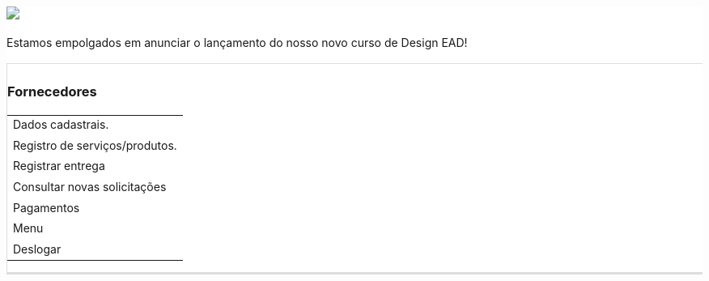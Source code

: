 
![](https://media.istockphoto.com/id/1305999733/pt/foto/web-design-desktop.jpg?b=1&s=612x612&w=0&k=20&c=uS-QKo_aIRIdL7YOl87qh4mKx1NOO_85FNwOGGoxYeY=)
    </div>
    <div class="div-centralizada">
    Estamos empolgados em anunciar o lançamento do nosso novo curso de Design EAD! 
  </div>
  </div>
</div>

</div>
</div>
</div>
</div>


</div>
<div class="container">


  <div style=" padding: 0px; border-top: 1px solid #ddd; border-left: 1px solid #ddd; border-bottom: 1px solid #ddd;">
  
<div class="div-centralizada">
<h3>Fornecedores</h3>
</div>
<div style="width: 100%;">
    <table style="width: 100%;">
      <tr>
        <td>Dados cadastrais.</td>
      </tr>
      <tr>
        <td>Registro de serviços/produtos.</td>
      </tr>
      <tr>
        <td>Registrar entrega</td>
      </tr>
      <tr>
        <td>Consultar novas solicitações</td>
      </tr>
      <tr>
        <td>Pagamentos</td>
      </tr>
      <tr>
        <td>Menu</td>
      </tr>
      <tr>
        <td>Deslogar</td>
      </tr>
    </table>
  </div>

</div>

  <div style=" border-top: 1px solid #ddd; border-right: 1px solid #ddd; border-bottom: 1px solid #ddd;">
